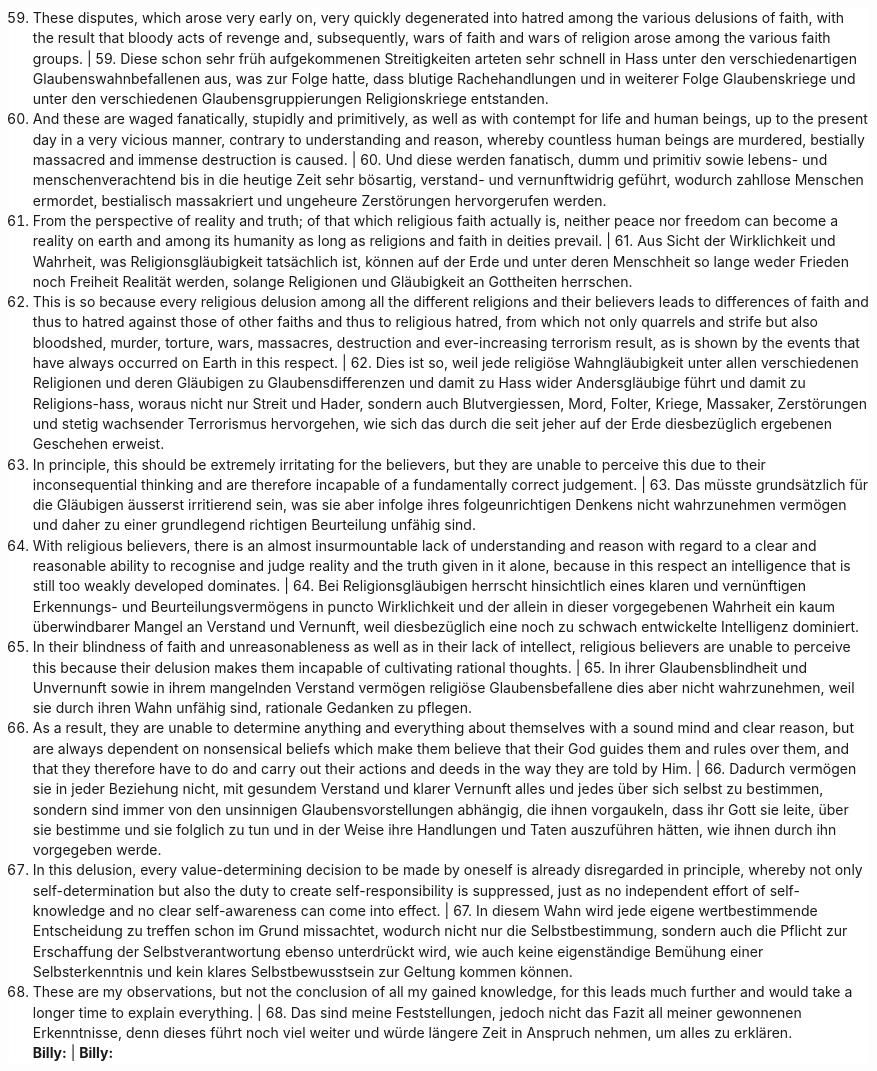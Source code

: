 59. These disputes, which arose very early on, very quickly degenerated into hatred among the various delusions of faith, with the result that bloody acts of revenge and, subsequently, wars of faith and wars of religion arose among the various faith groups.  | 59. Diese schon sehr früh aufgekommenen Streitigkeiten arteten sehr schnell in Hass unter den verschiedenartigen Glaubenswahnbefallenen aus, was zur Folge hatte, dass blutige Rachehandlungen und in weiterer Folge Glaubenskriege und unter den verschiedenen Glaubensgruppierungen Religionskriege entstanden.   
60. And these are waged fanatically, stupidly and primitively, as well as with contempt for life and human beings, up to the present day in a very vicious manner, contrary to understanding and reason, whereby countless human beings are murdered, bestially massacred and immense destruction is caused.  | 60. Und diese werden fanatisch, dumm und primitiv sowie lebens- und menschenverachtend bis in die heutige Zeit sehr bösartig, verstand- und vernunftwidrig geführt, wodurch zahllose Menschen ermordet, bestialisch massakriert und ungeheure Zerstörungen hervorgerufen werden.   
61. From the perspective of reality and truth; of that which religious faith actually is, neither peace nor freedom can become a reality on earth and among its humanity as long as religions and faith in deities prevail.  | 61. Aus Sicht der Wirklichkeit und Wahrheit, was Religionsgläubigkeit tatsächlich ist, können auf der Erde und unter deren Menschheit so lange weder Frieden noch Freiheit Realität werden, solange Religionen und Gläubigkeit an Gottheiten herrschen.   
62. This is so because every religious delusion among all the different religions and their believers leads to differences of faith and thus to hatred against those of other faiths and thus to religious hatred, from which not only quarrels and strife but also bloodshed, murder, torture, wars, massacres, destruction and ever-increasing terrorism result, as is shown by the events that have always occurred on Earth in this respect.  | 62. Dies ist so, weil jede religiöse Wahngläubigkeit unter allen verschiedenen Religionen und deren Gläubigen zu Glaubensdifferenzen und damit zu Hass wider Andersgläubige führt und damit zu Religions-hass, woraus nicht nur Streit und Hader, sondern auch Blutvergiessen, Mord, Folter, Kriege, Massaker, Zerstörungen und stetig wachsender Terrorismus hervorgehen, wie sich das durch die seit jeher auf der Erde diesbezüglich ergebenen Geschehen erweist.   
63. In principle, this should be extremely irritating for the believers, but they are unable to perceive this due to their inconsequential thinking and are therefore incapable of a fundamentally correct judgement.  | 63. Das müsste grundsätzlich für die Gläubigen äusserst irritierend sein, was sie aber infolge ihres folgeunrichtigen Denkens nicht wahrzunehmen vermögen und daher zu einer grundlegend richtigen Beurteilung unfähig sind.   
64. With religious believers, there is an almost insurmountable lack of understanding and reason with regard to a clear and reasonable ability to recognise and judge reality and the truth given in it alone, because in this respect an intelligence that is still too weakly developed dominates.  | 64. Bei Religionsgläubigen herrscht hinsichtlich eines klaren und vernünftigen Erkennungs- und Beurteilungsvermögens in puncto Wirklichkeit und der allein in dieser vorgegebenen Wahrheit ein kaum überwindbarer Mangel an Verstand und Vernunft, weil diesbezüglich eine noch zu schwach entwickelte Intelligenz dominiert.   
65. In their blindness of faith and unreasonableness as well as in their lack of intellect, religious believers are unable to perceive this because their delusion makes them incapable of cultivating rational thoughts.  | 65. In ihrer Glaubensblindheit und Unvernunft sowie in ihrem mangelnden Verstand vermögen religiöse Glaubensbefallene dies aber nicht wahrzunehmen, weil sie durch ihren Wahn unfähig sind, rationale Gedanken zu pflegen.   
66. As a result, they are unable to determine anything and everything about themselves with a sound mind and clear reason, but are always dependent on nonsensical beliefs which make them believe that their God guides them and rules over them, and that they therefore have to do and carry out their actions and deeds in the way they are told by Him.  | 66. Dadurch vermögen sie in jeder Beziehung nicht, mit gesundem Verstand und klarer Vernunft alles und jedes über sich selbst zu bestimmen, sondern sind immer von den unsinnigen Glaubensvorstellungen abhängig, die ihnen vorgaukeln, dass ihr Gott sie leite, über sie bestimme und sie folglich zu tun und in der Weise ihre Handlungen und Taten auszuführen hätten, wie ihnen durch ihn vorgegeben werde.   
67. In this delusion, every value-determining decision to be made by oneself is already disregarded in principle, whereby not only self-determination but also the duty to create self-responsibility is suppressed, just as no independent effort of self-knowledge and no clear self-awareness can come into effect.  | 67. In diesem Wahn wird jede eigene wertbestimmende Entscheidung zu treffen schon im Grund missachtet, wodurch nicht nur die Selbstbestimmung, sondern auch die Pflicht zur Erschaffung der Selbstverantwortung ebenso unterdrückt wird, wie auch keine eigenständige Bemühung einer Selbsterkenntnis und kein klares Selbstbewusstsein zur Geltung kommen können.   
68. These are my observations, but not the conclusion of all my gained knowledge, for this leads much further and would take a longer time to explain everything.  | 68. Das sind meine Feststellungen, jedoch nicht das Fazit all meiner gewonnenen Erkenntnisse, denn dieses führt noch viel weiter und würde längere Zeit in Anspruch nehmen, um alles zu erklären.   
**Billy:** | **Billy:**  